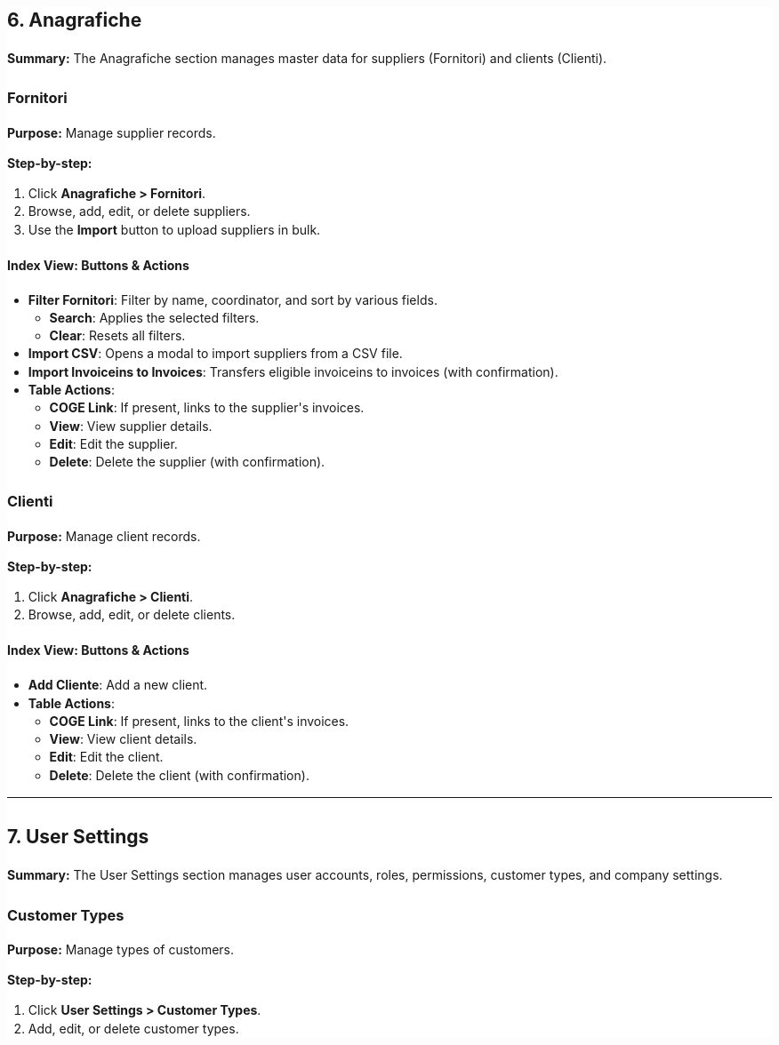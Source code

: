 
## 6. Anagrafiche
**Summary:**
The Anagrafiche section manages master data for suppliers (Fornitori) and clients (Clienti).

### Fornitori
**Purpose:** Manage supplier records.

**Step-by-step:**
1. Click **Anagrafiche > Fornitori**.
2. Browse, add, edit, or delete suppliers.
3. Use the **Import** button to upload suppliers in bulk.

#### Index View: Buttons & Actions
- **Filter Fornitori**: Filter by name, coordinator, and sort by various fields.
  - **Search**: Applies the selected filters.
  - **Clear**: Resets all filters.
- **Import CSV**: Opens a modal to import suppliers from a CSV file.
- **Import Invoiceins to Invoices**: Transfers eligible invoiceins to invoices (with confirmation).
- **Table Actions**:
  - **COGE Link**: If present, links to the supplier's invoices.
  - **View**: View supplier details.
  - **Edit**: Edit the supplier.
  - **Delete**: Delete the supplier (with confirmation).

### Clienti
**Purpose:** Manage client records.

**Step-by-step:**
1. Click **Anagrafiche > Clienti**.
2. Browse, add, edit, or delete clients.

#### Index View: Buttons & Actions
- **Add Cliente**: Add a new client.
- **Table Actions**:
  - **COGE Link**: If present, links to the client's invoices.
  - **View**: View client details.
  - **Edit**: Edit the client.
  - **Delete**: Delete the client (with confirmation).

---

## 7. User Settings
**Summary:**
The User Settings section manages user accounts, roles, permissions, customer types, and company settings.

### Customer Types
**Purpose:** Manage types of customers.

**Step-by-step:**
1. Click **User Settings > Customer Types**.
2. Add, edit, or delete customer types.
